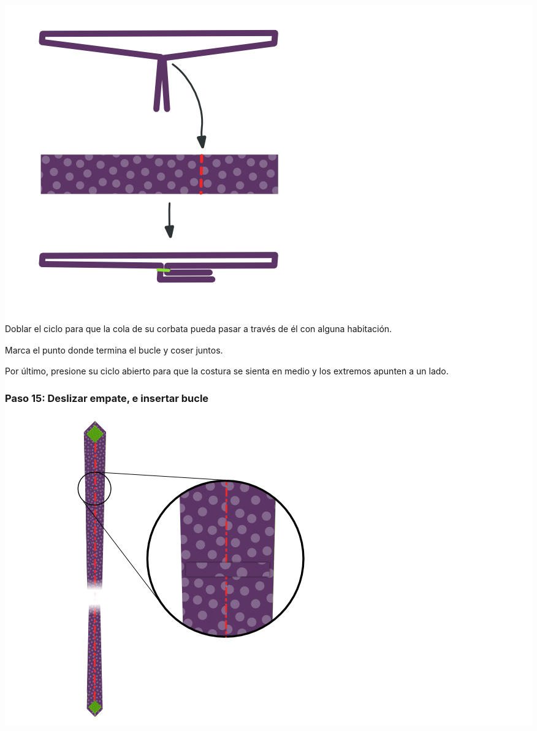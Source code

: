 ![Prepara el ciclo](step14.png)

Doblar el ciclo para que la cola de su corbata pueda pasar a través de él con alguna habitación.

Marca el punto donde termina el bucle y coser juntos.

Por último, presione su ciclo abierto para que la costura se sienta en medio y los extremos apunten a un lado.

### Paso 15: Deslizar empate, e insertar bucle

![Enlace de deslizar e insertar bucle](step15.png)
